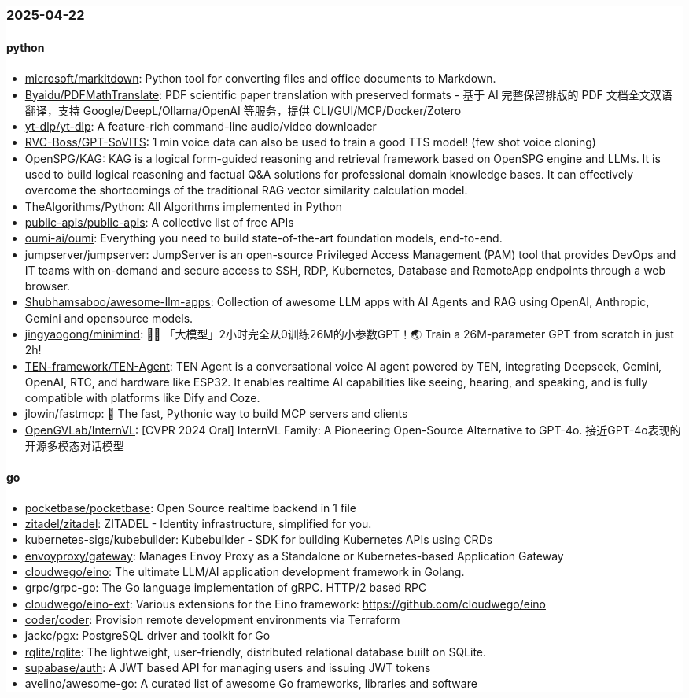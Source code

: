 ### 2025-04-22

#### python
* [microsoft/markitdown](https://github.com/microsoft/markitdown): Python tool for converting files and office documents to Markdown.
* [Byaidu/PDFMathTranslate](https://github.com/Byaidu/PDFMathTranslate): PDF scientific paper translation with preserved formats - 基于 AI 完整保留排版的 PDF 文档全文双语翻译，支持 Google/DeepL/Ollama/OpenAI 等服务，提供 CLI/GUI/MCP/Docker/Zotero
* [yt-dlp/yt-dlp](https://github.com/yt-dlp/yt-dlp): A feature-rich command-line audio/video downloader
* [RVC-Boss/GPT-SoVITS](https://github.com/RVC-Boss/GPT-SoVITS): 1 min voice data can also be used to train a good TTS model! (few shot voice cloning)
* [OpenSPG/KAG](https://github.com/OpenSPG/KAG): KAG is a logical form-guided reasoning and retrieval framework based on OpenSPG engine and LLMs. It is used to build logical reasoning and factual Q&A solutions for professional domain knowledge bases. It can effectively overcome the shortcomings of the traditional RAG vector similarity calculation model.
* [TheAlgorithms/Python](https://github.com/TheAlgorithms/Python): All Algorithms implemented in Python
* [public-apis/public-apis](https://github.com/public-apis/public-apis): A collective list of free APIs
* [oumi-ai/oumi](https://github.com/oumi-ai/oumi): Everything you need to build state-of-the-art foundation models, end-to-end.
* [jumpserver/jumpserver](https://github.com/jumpserver/jumpserver): JumpServer is an open-source Privileged Access Management (PAM) tool that provides DevOps and IT teams with on-demand and secure access to SSH, RDP, Kubernetes, Database and RemoteApp endpoints through a web browser.
* [Shubhamsaboo/awesome-llm-apps](https://github.com/Shubhamsaboo/awesome-llm-apps): Collection of awesome LLM apps with AI Agents and RAG using OpenAI, Anthropic, Gemini and opensource models.
* [jingyaogong/minimind](https://github.com/jingyaogong/minimind): 🚀🚀 「大模型」2小时完全从0训练26M的小参数GPT！🌏 Train a 26M-parameter GPT from scratch in just 2h!
* [TEN-framework/TEN-Agent](https://github.com/TEN-framework/TEN-Agent): TEN Agent is a conversational voice AI agent powered by TEN, integrating Deepseek, Gemini, OpenAI, RTC, and hardware like ESP32. It enables realtime AI capabilities like seeing, hearing, and speaking, and is fully compatible with platforms like Dify and Coze.
* [jlowin/fastmcp](https://github.com/jlowin/fastmcp): 🚀 The fast, Pythonic way to build MCP servers and clients
* [OpenGVLab/InternVL](https://github.com/OpenGVLab/InternVL): [CVPR 2024 Oral] InternVL Family: A Pioneering Open-Source Alternative to GPT-4o. 接近GPT-4o表现的开源多模态对话模型

#### go
* [pocketbase/pocketbase](https://github.com/pocketbase/pocketbase): Open Source realtime backend in 1 file
* [zitadel/zitadel](https://github.com/zitadel/zitadel): ZITADEL - Identity infrastructure, simplified for you.
* [kubernetes-sigs/kubebuilder](https://github.com/kubernetes-sigs/kubebuilder): Kubebuilder - SDK for building Kubernetes APIs using CRDs
* [envoyproxy/gateway](https://github.com/envoyproxy/gateway): Manages Envoy Proxy as a Standalone or Kubernetes-based Application Gateway
* [cloudwego/eino](https://github.com/cloudwego/eino): The ultimate LLM/AI application development framework in Golang.
* [grpc/grpc-go](https://github.com/grpc/grpc-go): The Go language implementation of gRPC. HTTP/2 based RPC
* [cloudwego/eino-ext](https://github.com/cloudwego/eino-ext): Various extensions for the Eino framework: https://github.com/cloudwego/eino
* [coder/coder](https://github.com/coder/coder): Provision remote development environments via Terraform
* [jackc/pgx](https://github.com/jackc/pgx): PostgreSQL driver and toolkit for Go
* [rqlite/rqlite](https://github.com/rqlite/rqlite): The lightweight, user-friendly, distributed relational database built on SQLite.
* [supabase/auth](https://github.com/supabase/auth): A JWT based API for managing users and issuing JWT tokens
* [avelino/awesome-go](https://github.com/avelino/awesome-go): A curated list of awesome Go frameworks, libraries and software